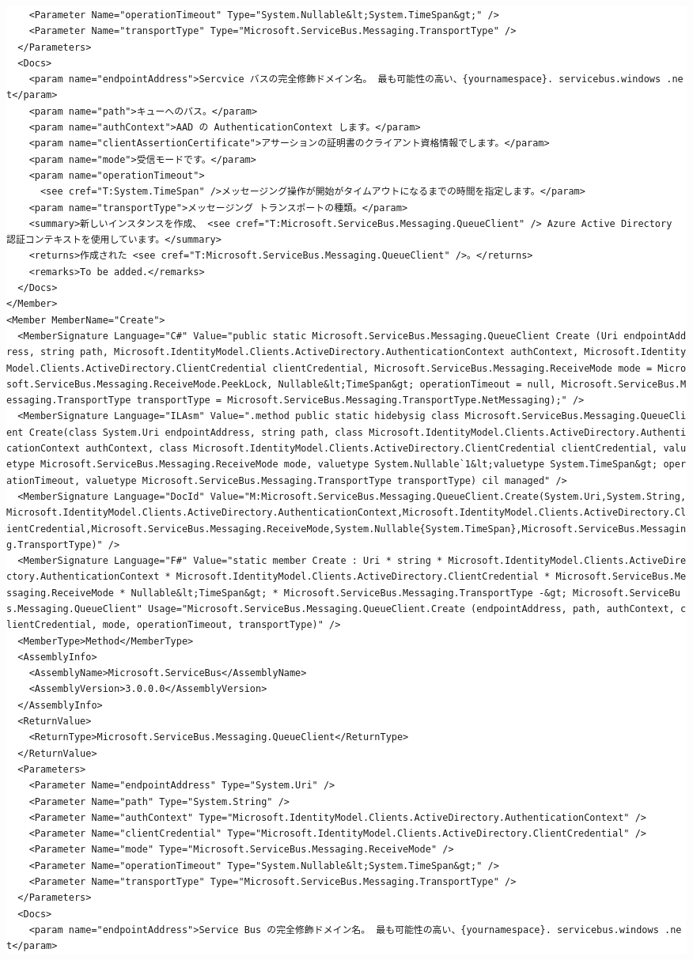         <Parameter Name="operationTimeout" Type="System.Nullable&lt;System.TimeSpan&gt;" />
        <Parameter Name="transportType" Type="Microsoft.ServiceBus.Messaging.TransportType" />
      </Parameters>
      <Docs>
        <param name="endpointAddress">Sercvice バスの完全修飾ドメイン名。 最も可能性の高い、{yournamespace}. servicebus.windows .net</param>
        <param name="path">キューへのパス。</param>
        <param name="authContext">AAD の AuthenticationContext します。</param>
        <param name="clientAssertionCertificate">アサーションの証明書のクライアント資格情報でします。</param>
        <param name="mode">受信モードです。</param>
        <param name="operationTimeout">
          <see cref="T:System.TimeSpan" />メッセージング操作が開始がタイムアウトになるまでの時間を指定します。</param>
        <param name="transportType">メッセージング トランスポートの種類。</param>
        <summary>新しいインスタンスを作成、 <see cref="T:Microsoft.ServiceBus.Messaging.QueueClient" /> Azure Active Directory 認証コンテキストを使用しています。</summary>
        <returns>作成された <see cref="T:Microsoft.ServiceBus.Messaging.QueueClient" />。</returns>
        <remarks>To be added.</remarks>
      </Docs>
    </Member>
    <Member MemberName="Create">
      <MemberSignature Language="C#" Value="public static Microsoft.ServiceBus.Messaging.QueueClient Create (Uri endpointAddress, string path, Microsoft.IdentityModel.Clients.ActiveDirectory.AuthenticationContext authContext, Microsoft.IdentityModel.Clients.ActiveDirectory.ClientCredential clientCredential, Microsoft.ServiceBus.Messaging.ReceiveMode mode = Microsoft.ServiceBus.Messaging.ReceiveMode.PeekLock, Nullable&lt;TimeSpan&gt; operationTimeout = null, Microsoft.ServiceBus.Messaging.TransportType transportType = Microsoft.ServiceBus.Messaging.TransportType.NetMessaging);" />
      <MemberSignature Language="ILAsm" Value=".method public static hidebysig class Microsoft.ServiceBus.Messaging.QueueClient Create(class System.Uri endpointAddress, string path, class Microsoft.IdentityModel.Clients.ActiveDirectory.AuthenticationContext authContext, class Microsoft.IdentityModel.Clients.ActiveDirectory.ClientCredential clientCredential, valuetype Microsoft.ServiceBus.Messaging.ReceiveMode mode, valuetype System.Nullable`1&lt;valuetype System.TimeSpan&gt; operationTimeout, valuetype Microsoft.ServiceBus.Messaging.TransportType transportType) cil managed" />
      <MemberSignature Language="DocId" Value="M:Microsoft.ServiceBus.Messaging.QueueClient.Create(System.Uri,System.String,Microsoft.IdentityModel.Clients.ActiveDirectory.AuthenticationContext,Microsoft.IdentityModel.Clients.ActiveDirectory.ClientCredential,Microsoft.ServiceBus.Messaging.ReceiveMode,System.Nullable{System.TimeSpan},Microsoft.ServiceBus.Messaging.TransportType)" />
      <MemberSignature Language="F#" Value="static member Create : Uri * string * Microsoft.IdentityModel.Clients.ActiveDirectory.AuthenticationContext * Microsoft.IdentityModel.Clients.ActiveDirectory.ClientCredential * Microsoft.ServiceBus.Messaging.ReceiveMode * Nullable&lt;TimeSpan&gt; * Microsoft.ServiceBus.Messaging.TransportType -&gt; Microsoft.ServiceBus.Messaging.QueueClient" Usage="Microsoft.ServiceBus.Messaging.QueueClient.Create (endpointAddress, path, authContext, clientCredential, mode, operationTimeout, transportType)" />
      <MemberType>Method</MemberType>
      <AssemblyInfo>
        <AssemblyName>Microsoft.ServiceBus</AssemblyName>
        <AssemblyVersion>3.0.0.0</AssemblyVersion>
      </AssemblyInfo>
      <ReturnValue>
        <ReturnType>Microsoft.ServiceBus.Messaging.QueueClient</ReturnType>
      </ReturnValue>
      <Parameters>
        <Parameter Name="endpointAddress" Type="System.Uri" />
        <Parameter Name="path" Type="System.String" />
        <Parameter Name="authContext" Type="Microsoft.IdentityModel.Clients.ActiveDirectory.AuthenticationContext" />
        <Parameter Name="clientCredential" Type="Microsoft.IdentityModel.Clients.ActiveDirectory.ClientCredential" />
        <Parameter Name="mode" Type="Microsoft.ServiceBus.Messaging.ReceiveMode" />
        <Parameter Name="operationTimeout" Type="System.Nullable&lt;System.TimeSpan&gt;" />
        <Parameter Name="transportType" Type="Microsoft.ServiceBus.Messaging.TransportType" />
      </Parameters>
      <Docs>
        <param name="endpointAddress">Service Bus の完全修飾ドメイン名。 最も可能性の高い、{yournamespace}. servicebus.windows .net</param>